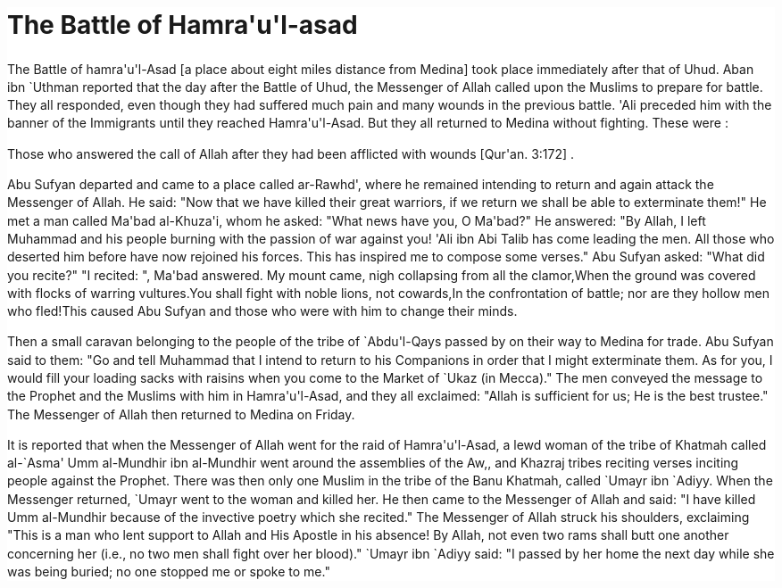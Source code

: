 The Battle of Hamra'u'l-asad
============================

The Battle of hamra'u'l-Asad [a place about eight miles distance from
Medina] took place immediately after that of Uhud. Aban ibn \`Uthman
reported that the day after the Battle of Uhud, the Messenger of Allah
called upon the Muslims to prepare for battle. They all responded, even
though they had suffered much pain and many wounds in the previous
battle. 'Ali preceded him with the banner of the Immigrants until they
reached Hamra'u'l-Asad. But they all returned to Medina without
fighting. These were :

Those who answered the call of Allah after they had been afflicted with
wounds [Qur'an. 3:172] .

Abu Sufyan departed and came to a place called ar-Rawhd', where he
remained intending to return and again attack the Messenger of Allah. He
said: "Now that we have killed their great warriors, if we return we
shall be able to exterminate them!" He met a man called Ma'bad
al-Khuza'i, whom he asked: "What news have you, O Ma'bad?" He answered:
"By Allah, I left Muhammad and his people burning with the passion of
war against you! 'Ali ibn Abi Talib has come leading the men. All those
who deserted him before have now rejoined his forces. This has inspired
me to compose some verses." Abu Sufyan asked: "What did you recite?" "I
recited: ", Ma'bad answered.
My mount came, nigh collapsing from all the clamor,When the ground was
covered with flocks of warring vultures.You shall fight with noble
lions, not cowards,In the confrontation of battle; nor are they hollow
men who fled!This caused Abu Sufyan and those who were with him to
change their minds.

Then a small caravan belonging to the people of the tribe of
\`Abdu'l-Qays passed by on their way to Medina for trade. Abu Sufyan
said to them: "Go and tell Muhammad that I intend to return to his
Companions in order that I might exterminate them. As for you, I would
fill your loading sacks with raisins when you come to the Market of
\`Ukaz (in Mecca)." The men conveyed the message to the Prophet and the
Muslims with him in Hamra'u'l-Asad, and they all exclaimed: "Allah is
sufficient for us; He is the best trustee." The Messenger of Allah then
returned to Medina on Friday.

It is reported that when the Messenger of Allah went for the raid of
Hamra'u'l-Asad, a lewd woman of the tribe of Khatmah called al-\`Asma'
Umm al-Mundhir ibn al-Mundhir went around the assemblies of the Aw,, and
Khazraj tribes reciting verses inciting people against the Prophet.
There was then only one Muslim in the tribe of the Banu Khatmah, called
\`Umayr ibn \`Adiyy. When the Messenger returned, \`Umayr went to the
woman and killed her. He then came to the Messenger of Allah and said:
"I have killed Umm al-Mundhir because of the invective poetry which she
recited." The Messenger of Allah struck his shoulders, exclaiming "This
is a man who lent support to Allah and His Apostle in his absence! By
Allah, not even two rams shall butt one another concerning her (i.e., no
two men shall fight over her blood)." \`Umayr ibn \`Adiyy said: "I
passed by her home the next day while she was being buried; no one
stopped me or spoke to me."
